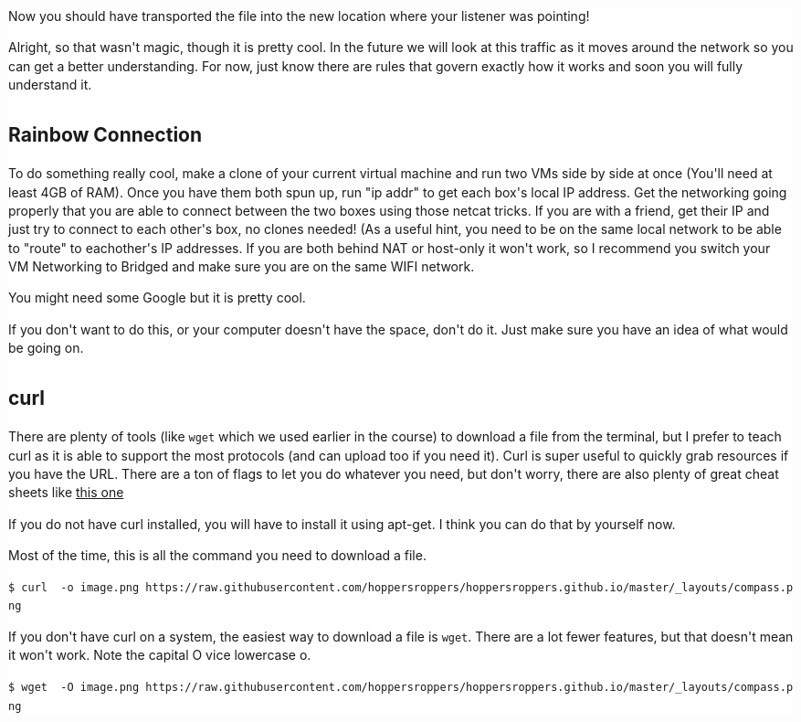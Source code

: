 Now you should have transported the file into the new location where
your listener was pointing!

Alright, so that wasn't magic, though it is pretty cool. In the future
we will look at this traffic as it moves around the network so you can
get a better understanding. For now, just know there are rules that
govern exactly how it works and soon you will fully understand it.

## Rainbow Connection

To do something really cool, make a clone of your current virtual
machine and run two VMs side by side at once (You'll need at least 4GB
of RAM). Once you have them both spun up, run "ip addr" to get each
box's local IP address. Get the networking going properly that you are
able to connect between the two boxes using those netcat tricks. If you
are with a friend, get their IP and just try to connect to each other's
box, no clones needed! (As a useful hint, you need to be on the same
local network to be able to "route" to eachother's IP addresses. If you
are both behind NAT or host-only it won't work, so I recommend you
switch your VM Networking to Bridged and make sure you are on the same
WIFI network.

You might need some Google but it is pretty cool.

If you don't want to do this, or your computer doesn't have the space,
don't do it. Just make sure you have an idea of what would be going on.

## curl

There are plenty of tools (like `wget` which we used earlier in the
course) to download a file from the terminal, but I prefer to teach curl
as it is able to support the most protocols (and can upload too if you
need it). Curl is super useful to quickly grab resources if you have the
URL. There are a ton of flags to let you do whatever you need, but don't
worry, there are also plenty of great cheat sheets like
<a href="https://devhints.io/curl" rel="noopener" target="_blank">this
one</a>

If you do not have curl installed, you will have to install it using
apt-get. I think you can do that by yourself now.

Most of the time, this is all the command you need to download a file.

``` default
$ curl  -o image.png https://raw.githubusercontent.com/hoppersroppers/hoppersroppers.github.io/master/_layouts/compass.png
```

If you don't have curl on a system, the easiest way to download a file
is `wget`. There are a lot fewer features, but that doesn't mean it
won't work. Note the capital O vice lowercase o.

``` default
$ wget  -O image.png https://raw.githubusercontent.com/hoppersroppers/hoppersroppers.github.io/master/_layouts/compass.png
```
